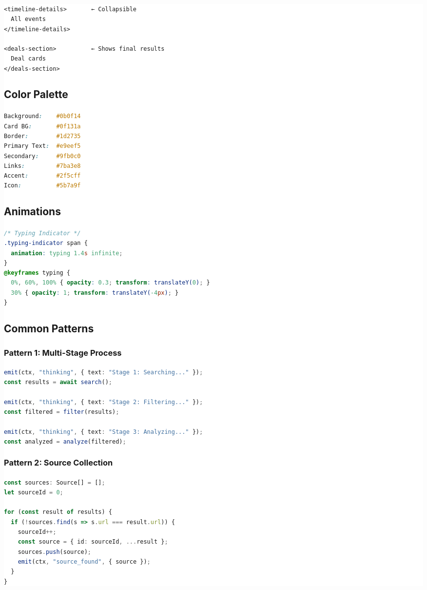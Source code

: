 ```
<timeline-details>       ← Collapsible
  All events
</timeline-details>

<deals-section>          ← Shows final results
  Deal cards
</deals-section>
```

## Color Palette

```css
Background:    #0b0f14
Card BG:       #0f131a
Border:        #1d2735
Primary Text:  #e9eef5
Secondary:     #9fb0c0
Links:         #7ba3e8
Accent:        #2f5cff
Icon:          #5b7a9f
```

## Animations

```css
/* Typing Indicator */
.typing-indicator span {
  animation: typing 1.4s infinite;
}
@keyframes typing {
  0%, 60%, 100% { opacity: 0.3; transform: translateY(0); }
  30% { opacity: 1; transform: translateY(-4px); }
}
```

## Common Patterns

### Pattern 1: Multi-Stage Process
```typescript
emit(ctx, "thinking", { text: "Stage 1: Searching..." });
const results = await search();

emit(ctx, "thinking", { text: "Stage 2: Filtering..." });
const filtered = filter(results);

emit(ctx, "thinking", { text: "Stage 3: Analyzing..." });
const analyzed = analyze(filtered);
```

### Pattern 2: Source Collection
```typescript
const sources: Source[] = [];
let sourceId = 0;

for (const result of results) {
  if (!sources.find(s => s.url === result.url)) {
    sourceId++;
    const source = { id: sourceId, ...result };
    sources.push(source);
    emit(ctx, "source_found", { source });
  }
}
```